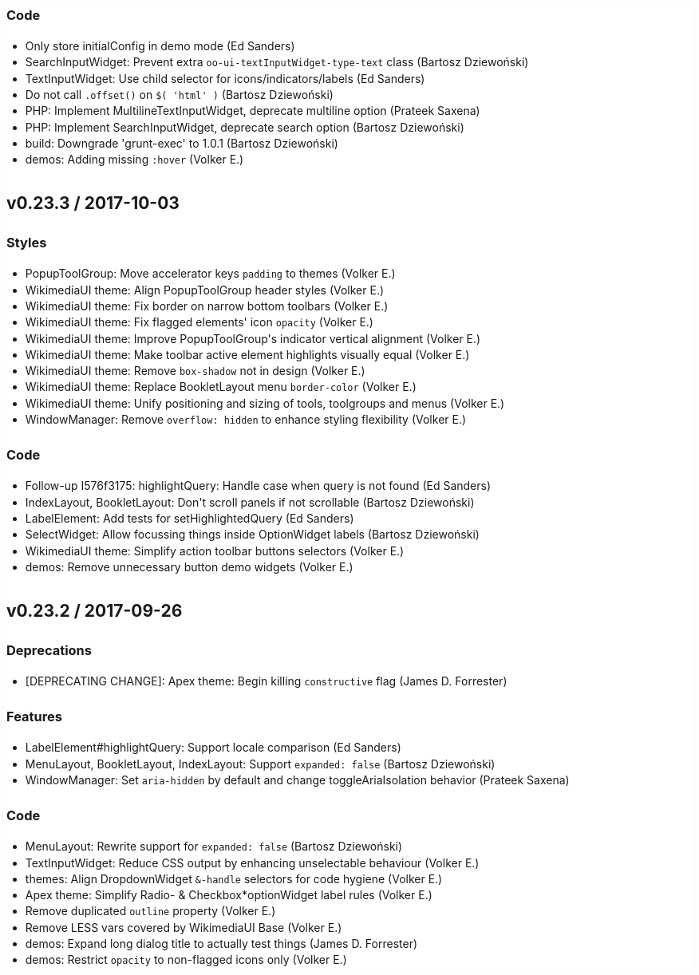 ### Code
* Only store initialConfig in demo mode (Ed Sanders)
* SearchInputWidget: Prevent extra `oo-ui-textInputWidget-type-text` class (Bartosz Dziewoński)
* TextInputWidget: Use child selector for icons/indicators/labels (Ed Sanders)
* Do not call `.offset()` on `$( 'html' )` (Bartosz Dziewoński)
* PHP: Implement MultilineTextInputWidget, deprecate multiline option (Prateek Saxena)
* PHP: Implement SearchInputWidget, deprecate search option (Bartosz Dziewoński)
* build: Downgrade 'grunt-exec' to 1.0.1 (Bartosz Dziewoński)
* demos: Adding missing `:hover` (Volker E.)


## v0.23.3 / 2017-10-03
### Styles
* PopupToolGroup: Move accelerator keys `padding` to themes (Volker E.)
* WikimediaUI theme: Align PopupToolGroup header styles (Volker E.)
* WikimediaUI theme: Fix border on narrow bottom toolbars (Volker E.)
* WikimediaUI theme: Fix flagged elements' icon `opacity` (Volker E.)
* WikimediaUI theme: Improve PopupToolGroup's indicator vertical alignment (Volker E.)
* WikimediaUI theme: Make toolbar active element highlights visually equal (Volker E.)
* WikimediaUI theme: Remove `box-shadow` not in design (Volker E.)
* WikimediaUI theme: Replace BookletLayout menu `border-color` (Volker E.)
* WikimediaUI theme: Unify positioning and sizing of tools, toolgroups and menus (Volker E.)
* WindowManager: Remove `overflow: hidden` to enhance styling flexibility (Volker E.)

### Code
* Follow-up I576f3175: highlightQuery: Handle case when query is not found (Ed Sanders)
* IndexLayout, BookletLayout: Don't scroll panels if not scrollable (Bartosz Dziewoński)
* LabelElement: Add tests for setHighlightedQuery (Ed Sanders)
* SelectWidget: Allow focussing things inside OptionWidget labels (Bartosz Dziewoński)
* WikimediaUI theme: Simplify action toolbar buttons selectors (Volker E.)
* demos: Remove unnecessary button demo widgets (Volker E.)


## v0.23.2 / 2017-09-26
### Deprecations
* [DEPRECATING CHANGE]: Apex theme: Begin killing `constructive` flag (James D. Forrester)

### Features
* LabelElement#highlightQuery: Support locale comparison (Ed Sanders)
* MenuLayout, BookletLayout, IndexLayout: Support `expanded: false` (Bartosz Dziewoński)
* WindowManager: Set `aria-hidden` by default and change toggleAriaIsolation behavior (Prateek Saxena)

### Code
* MenuLayout: Rewrite support for `expanded: false` (Bartosz Dziewoński)
* TextInputWidget: Reduce CSS output by enhancing unselectable behaviour (Volker E.)
* themes: Align DropdownWidget `&-handle` selectors for code hygiene (Volker E.)
* Apex theme: Simplify Radio- & Checkbox*optionWidget label rules (Volker E.)
* Remove duplicated `outline` property (Volker E.)
* Remove LESS vars covered by WikimediaUI Base (Volker E.)
* demos: Expand long dialog title to actually test things (James D. Forrester)
* demos: Restrict `opacity` to non-flagged icons only (Volker E.)
